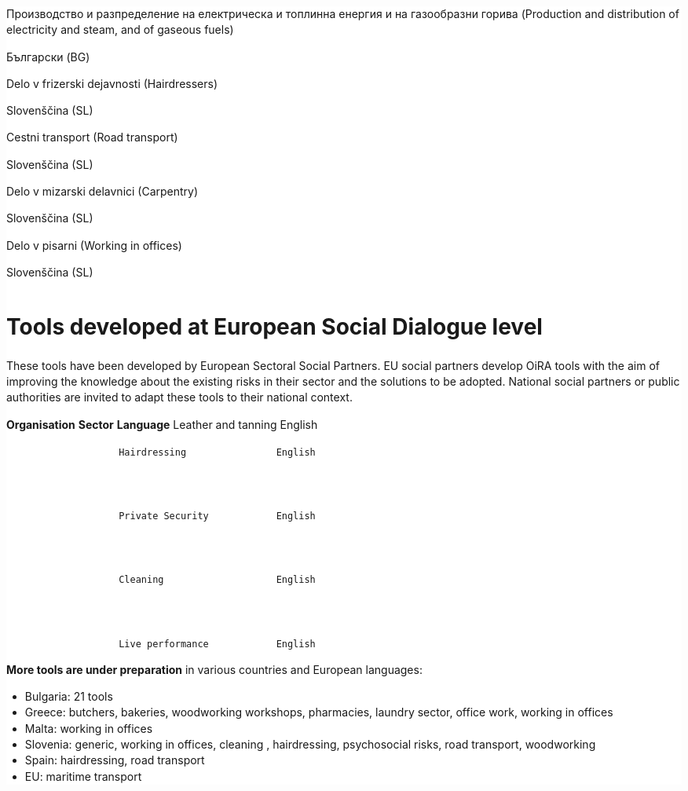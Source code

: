 Производство и разпределение на електрическа и топлинна енергия и на газообразни горива (Production and distribution of electricity and steam, and of gaseous fuels)

Български (BG)



Delo v frizerski dejavnosti (Hairdressers)

Slovenščina (SL)


Cestni transport (Road transport)

Slovenščina (SL)

Delo v mizarski delavnici (Carpentry)

Slovenščina (SL)

Delo v pisarni (Working in offices)

Slovenščina (SL)

# Tools developed at European Social Dialogue level

These tools have been developed by European Sectoral Social Partners. EU social partners develop OiRA tools with the aim of improving the knowledge about the existing risks in their sector and the solutions to be adopted. National social partners or public authorities are invited to adapt these tools to their national context.

 **Organisation**	     **Sector**	         		**Language**
						Leather and tanning         English 


                        Hairdressing                English



    					Private Security            English



						Cleaning                    English



						Live performance			English


**More tools are under preparation** in various countries and European languages:

* Bulgaria: 21 tools
* Greece: butchers, bakeries, woodworking workshops, pharmacies, laundry sector, office work, working in offices
* Malta: working in offices
* Slovenia: generic, working in offices, cleaning , hairdressing, psychosocial risks, road transport, woodworking
* Spain: hairdressing, road transport
* EU: maritime transport
